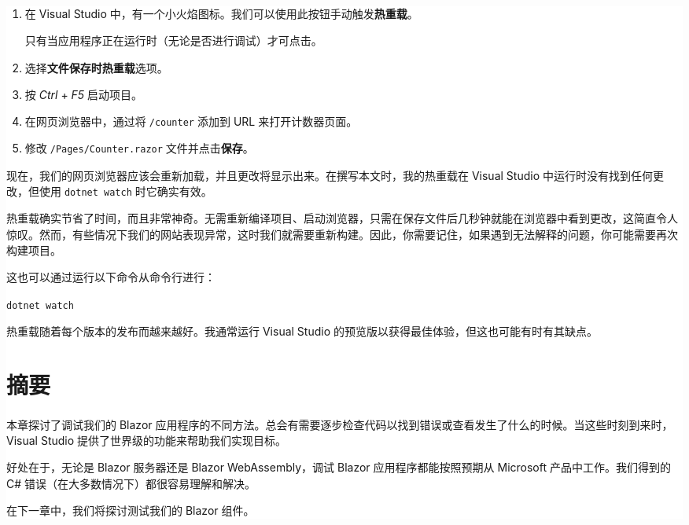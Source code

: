 1.  在 Visual Studio 中，有一个小火焰图标。我们可以使用此按钮手动触发**热重载**。

    只有当应用程序正在运行时（无论是否进行调试）才可点击。

1.  选择**文件保存时热重载**选项。

1.  按 *Ctrl* + *F5* 启动项目。

1.  在网页浏览器中，通过将 `/counter` 添加到 URL 来打开计数器页面。

1.  修改 `/Pages/Counter.razor` 文件并点击**保存**。

现在，我们的网页浏览器应该会重新加载，并且更改将显示出来。在撰写本文时，我的热重载在 Visual Studio 中运行时没有找到任何更改，但使用 `dotnet watch` 时它确实有效。

热重载确实节省了时间，而且非常神奇。无需重新编译项目、启动浏览器，只需在保存文件后几秒钟就能在浏览器中看到更改，这简直令人惊叹。然而，有些情况下我们的网站表现异常，这时我们就需要重新构建。因此，你需要记住，如果遇到无法解释的问题，你可能需要再次构建项目。

这也可以通过运行以下命令从命令行进行：

```cs
dotnet watch 
```

热重载随着每个版本的发布而越来越好。我通常运行 Visual Studio 的预览版以获得最佳体验，但这也可能有时有其缺点。

# 摘要

本章探讨了调试我们的 Blazor 应用程序的不同方法。总会有需要逐步检查代码以找到错误或查看发生了什么的时候。当这些时刻到来时，Visual Studio 提供了世界级的功能来帮助我们实现目标。

好处在于，无论是 Blazor 服务器还是 Blazor WebAssembly，调试 Blazor 应用程序都能按照预期从 Microsoft 产品中工作。我们得到的 C# 错误（在大多数情况下）都很容易理解和解决。

在下一章中，我们将探讨测试我们的 Blazor 组件。
